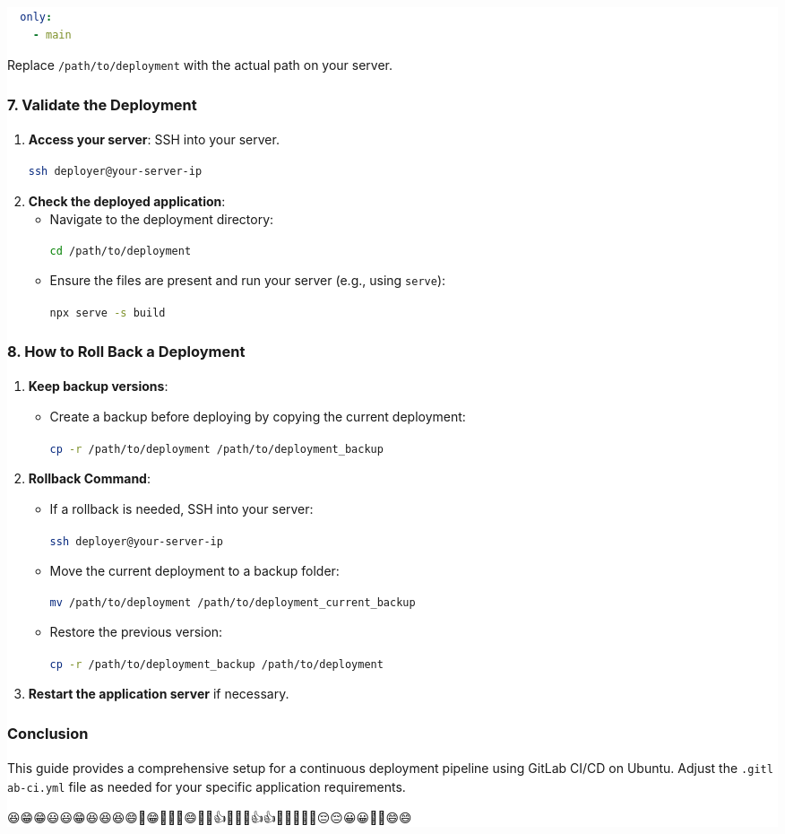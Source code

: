    ```yaml
     only:
       - main
   ```
   Replace `/path/to/deployment` with the actual path on your server.

### 7. Validate the Deployment
1. **Access your server**: SSH into your server.
   ```bash
   ssh deployer@your-server-ip
   ```
2. **Check the deployed application**:
   - Navigate to the deployment directory:
     ```bash
     cd /path/to/deployment
     ```
   - Ensure the files are present and run your server (e.g., using `serve`):
     ```bash
     npx serve -s build
     ```

### 8. How to Roll Back a Deployment
1. **Keep backup versions**:
   - Create a backup before deploying by copying the current deployment:
     ```bash
     cp -r /path/to/deployment /path/to/deployment_backup
     ```

2. **Rollback Command**:
   - If a rollback is needed, SSH into your server:
     ```bash
     ssh deployer@your-server-ip
     ```
   - Move the current deployment to a backup folder:
     ```bash
     mv /path/to/deployment /path/to/deployment_current_backup
     ```
   - Restore the previous version:
     ```bash
     cp -r /path/to/deployment_backup /path/to/deployment
     ```
3. **Restart the application server** if necessary.

### Conclusion
This guide provides a comprehensive setup for a continuous deployment pipeline using GitLab CI/CD on Ubuntu. Adjust the `.gitlab-ci.yml` file as needed for your specific application requirements.








😆😁😁😃😃😁😆😆😆😄🔑😁🔑🤩🤩😄🔑🔑👍🤩🤩🤩👍👍🔑🔑🔑🔑💯😔😔😀😀💯🔑😄😄
